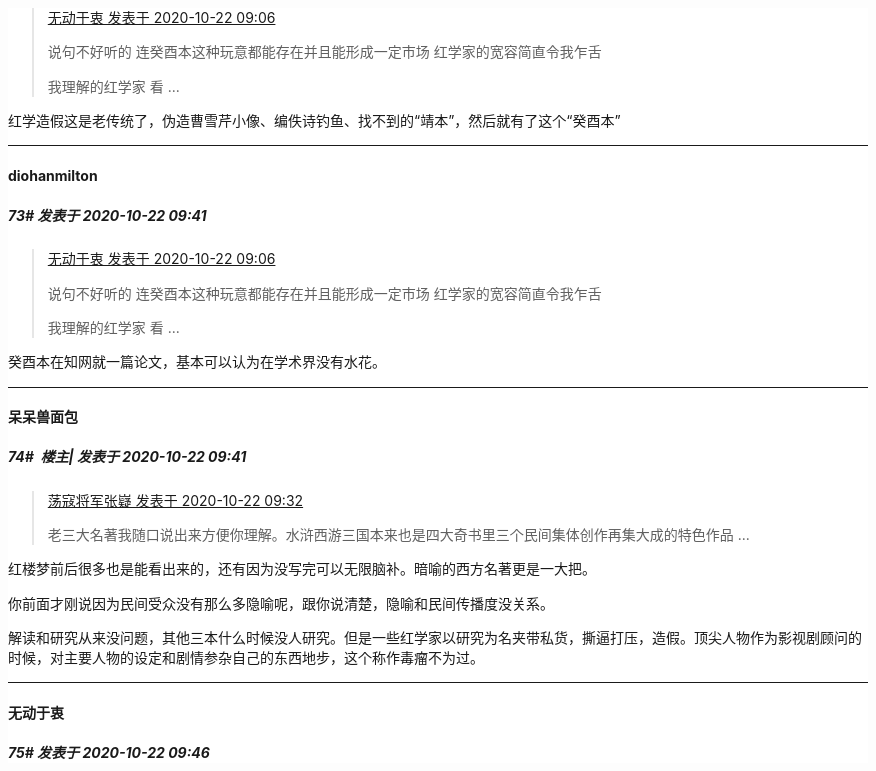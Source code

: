 

<blockquote><a href="httphttps://bbs.saraba1st.com/2b/forum.php?mod=redirect&amp;goto=findpost&amp;pid=49123803&amp;ptid=1966335" target="_blank">无动于衷 发表于 2020-10-22 09:06</a>

说句不好听的 连癸酉本这种玩意都能存在并且能形成一定市场 红学家的宽容简直令我乍舌


我理解的红学家 看 ...</blockquote>
红学造假这是老传统了，伪造曹雪芹小像、编佚诗钓鱼、找不到的“靖本”，然后就有了这个“癸酉本”







*****

####  diohanmilton  
##### 73#       发表于 2020-10-22 09:41



<blockquote><a href="httphttps://bbs.saraba1st.com/2b/forum.php?mod=redirect&amp;goto=findpost&amp;pid=49123803&amp;ptid=1966335" target="_blank">无动于衷 发表于 2020-10-22 09:06</a>

说句不好听的 连癸酉本这种玩意都能存在并且能形成一定市场 红学家的宽容简直令我乍舌


我理解的红学家 看 ...</blockquote>
癸酉本在知网就一篇论文，基本可以认为在学术界没有水花。







*****

####  呆呆兽面包  
##### 74#         楼主| 发表于 2020-10-22 09:41



<blockquote><a href="httphttps://bbs.saraba1st.com/2b/forum.php?mod=redirect&amp;goto=findpost&amp;pid=49124102&amp;ptid=1966335" target="_blank">荡寇将军张嶷 发表于 2020-10-22 09:32</a>

老三大名著我随口说出来方便你理解。水浒西游三国本来也是四大奇书里三个民间集体创作再集大成的特色作品 ...</blockquote>
红楼梦前后很多也是能看出来的，还有因为没写完可以无限脑补。暗喻的西方名著更是一大把。


你前面才刚说因为民间受众没有那么多隐喻呢，跟你说清楚，隐喻和民间传播度没关系。


解读和研究从来没问题，其他三本什么时候没人研究。但是一些红学家以研究为名夹带私货，撕逼打压，造假。顶尖人物作为影视剧顾问的时候，对主要人物的设定和剧情参杂自己的东西地步，这个称作毒瘤不为过。







*****

####  无动于衷  
##### 75#       发表于 2020-10-22 09:46
